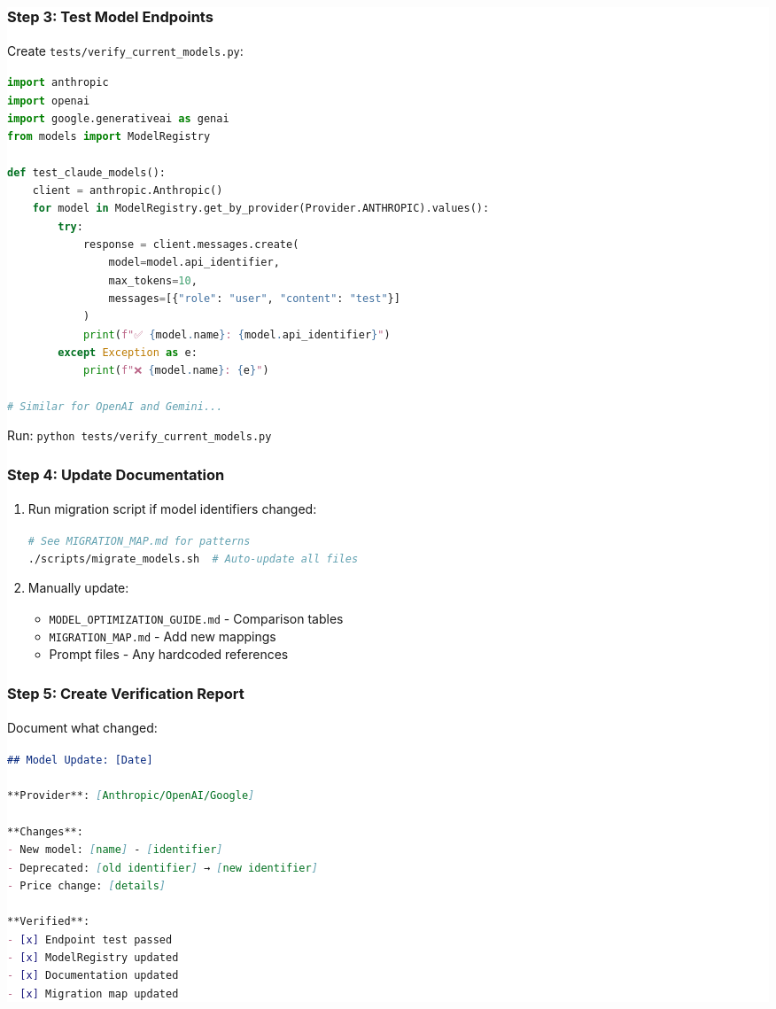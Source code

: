 ### Step 3: Test Model Endpoints

Create `tests/verify_current_models.py`:

```python
import anthropic
import openai
import google.generativeai as genai
from models import ModelRegistry

def test_claude_models():
    client = anthropic.Anthropic()
    for model in ModelRegistry.get_by_provider(Provider.ANTHROPIC).values():
        try:
            response = client.messages.create(
                model=model.api_identifier,
                max_tokens=10,
                messages=[{"role": "user", "content": "test"}]
            )
            print(f"✅ {model.name}: {model.api_identifier}")
        except Exception as e:
            print(f"❌ {model.name}: {e}")

# Similar for OpenAI and Gemini...
```

Run: `python tests/verify_current_models.py`

### Step 4: Update Documentation

1. Run migration script if model identifiers changed:
   ```bash
   # See MIGRATION_MAP.md for patterns
   ./scripts/migrate_models.sh  # Auto-update all files
   ```

2. Manually update:
   - `MODEL_OPTIMIZATION_GUIDE.md` - Comparison tables
   - `MIGRATION_MAP.md` - Add new mappings
   - Prompt files - Any hardcoded references

### Step 5: Create Verification Report

Document what changed:

```markdown
## Model Update: [Date]

**Provider**: [Anthropic/OpenAI/Google]

**Changes**:
- New model: [name] - [identifier]
- Deprecated: [old identifier] → [new identifier]
- Price change: [details]

**Verified**:
- [x] Endpoint test passed
- [x] ModelRegistry updated
- [x] Documentation updated
- [x] Migration map updated
```
